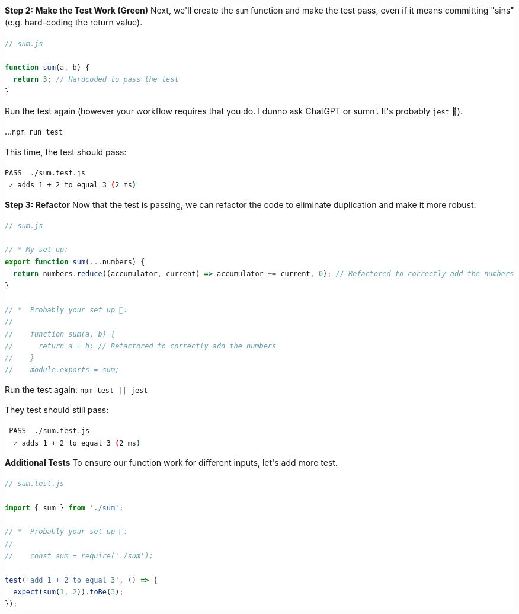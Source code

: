 **Step 2: Make the Test Work (Green)**
Next, we'll create the `sum` function and make the test pass, even if it means committing "sins" (e.g. hard-coding the return value).

```javascript
// sum.js

function sum(a, b) {
  return 3; // Hardcoded to pass the test
}
```

Run the test again (however your workflow requires that you do. I dunno ask ChatGPT or sumn'. It's probably `jest` 💭).

…`npm run test`

This time, the test should pass:
```bash
PASS  ./sum.test.js
 ✓ adds 1 + 2 to equal 3 (2 ms)
```

**Step 3: Refactor**
Now that the test is passing, we can refactor the code to eliminate duplication and make it more robust:

```javascript
// sum.js

// * My set up:
export function sum(...numbers) {
  return numbers.reduce((accumulator, current) => accumulator += current, 0); // Refactored to correctly add the numbers
}

// *  Probably your set up 🤢:
//     
//    function sum(a, b) {
//      return a + b; // Refactored to correctly add the numbers
//    }
//    module.exports = sum;

```

Run the test again: `npm test || jest` 

They test should still pass:

``` bash
 PASS  ./sum.test.js
  ✓ adds 1 + 2 to equal 3 (2 ms)
```

**Additional Tests**
To ensure our function work for different inputs, let's add more test. 

```javascript
// sum.test.js

import { sum } from './sum';

// *  Probably your set up 🤢:
//     
//    const sum = require('./sum');

test('add 1 + 2 to equal 3', () => {
  expect(sum(1, 2)).toBe(3);
});

```